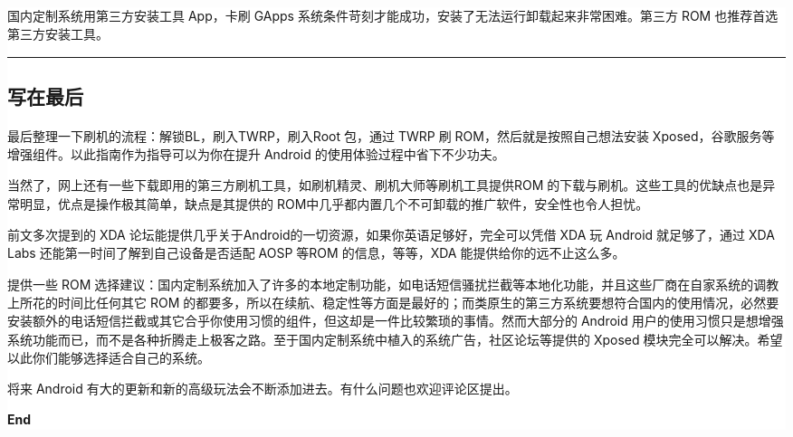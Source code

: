 国内定制系统用第三方安装工具 App，卡刷 GApps 系统条件苛刻才能成功，安装了无法运行卸载起来非常困难。第三方 ROM 也推荐首选第三方安装工具。

* * *

## 写在最后

最后整理一下刷机的流程：解锁BL，刷入TWRP，刷入Root 包，通过 TWRP 刷 ROM，然后就是按照自己想法安装 Xposed，谷歌服务等增强组件。以此指南作为指导可以为你在提升 Android 的使用体验过程中省下不少功夫。

当然了，网上还有一些下载即用的第三方刷机工具，如刷机精灵、刷机大师等刷机工具提供ROM 的下载与刷机。这些工具的优缺点也是异常明显，优点是操作极其简单，缺点是其提供的 ROM中几乎都内置几个不可卸载的推广软件，安全性也令人担忧。

前文多次提到的 XDA 论坛能提供几乎关于Android的一切资源，如果你英语足够好，完全可以凭借 XDA 玩 Android 就足够了，通过 XDA Labs 还能第一时间了解到自己设备是否适配 AOSP 等ROM 的信息，等等，XDA 能提供给你的远不止这么多。

提供一些 ROM 选择建议：国内定制系统加入了许多的本地定制功能，如电话短信骚扰拦截等本地化功能，并且这些厂商在自家系统的调教上所花的时间比任何其它 ROM 的都要多，所以在续航、稳定性等方面是最好的；而类原生的第三方系统要想符合国内的使用情况，必然要安装额外的电话短信拦截或其它合乎你使用习惯的组件，但这却是一件比较繁琐的事情。然而大部分的 Android 用户的使用习惯只是想增强系统功能而已，而不是各种折腾走上极客之路。至于国内定制系统中植入的系统广告，社区论坛等提供的 Xposed 模块完全可以解决。希望以此你们能够选择适合自己的系统。

将来 Android 有大的更新和新的高级玩法会不断添加进去。有什么问题也欢迎评论区提出。

**End**